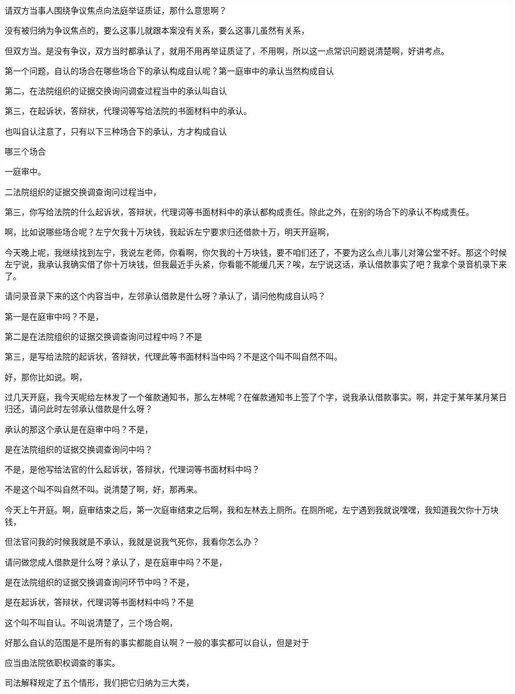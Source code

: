 请双方当事人围绕争议焦点向法庭举证质证，那什么意思啊？

没有被归纳为争议焦点的，要么这事儿就跟本案没有关系，要么这事儿虽然有关系，

但双方当。是没有争议，双方当时都承认了，就用不用再举证质证了，不用啊，所以这一点常识问题说清楚啊，好讲考点。

第一个问题，自认的场合在哪些场合下的承认构成自认呢？第一庭审中的承认当然构成自认

第二，在法院组织的证据交换询问调查过程当中的承认叫自认

第三，在起诉状，答辩状，代理词等写给法院的书面材料中的承认。

也叫自认注意了，只有以下三种场合下的承认，方才构成自认

哪三个场合

一庭审中。

二法院组织的证据交换调查询问过程当中，

第三，你写给法院的什么起诉状，答辩状，代理词等书面材料中的承认都构成责任。除此之外，在别的场合下的承认不构成责任。

啊，比如说哪些场合呢？左宁欠我十万块钱，我起诉左宁要求归还借款十万，明天开庭啊，

今天晚上呢，我继续找到左宁，我说左老师，你看啊，你欠我的十万块钱，要不咱们还了，不要为这么点儿事儿对簿公堂不好。那这个时候左宁说，我承认我确实借了你十万块钱，但我最近手头紧，你看能不能缓几天？唉，左宁说这话，承认借款事实了吧？我拿个录音机录下来了。

请问录音录下来的这个内容当中，左邻承认借款是什么呀？承认了，请问他构成自认吗？

第一是在庭审中吗？不是，

第二是在法院组织的证据交换调查询问过程中吗？不是

第三，是写给法院的起诉状，答辩状，代理此等书面材料当中吗？不是这个叫不叫自然不叫。

好，那你比如说。啊，

过几天开庭，我今天呢给左林发了一个催款通知书，那么左林呢？在催款通知书上签了个字，说我承认借款事实。啊，并定于某年某月某日归还，请问此时左邻承认借款是什么呀？

承认的那这个承认是在庭审中吗？不是，

是在法院组织的证据交换调查询问中吗？

不是，是他写给法官的什么起诉状，答辩状，代理词等书面材料中吗？

不是这个叫不叫自然不叫。说清楚了啊，好，那再来。


今天上午开庭。啊，庭审结束之后，第一次庭审结束之后啊，我和左林去上厕所。在厕所呢，左宁遇到我就说嘿嘿，我知道我欠你十万块钱，

但法官问我的时候我就是不承认，我就是说我气死你，我看你怎么办？

请问做您成人借款是什么呀？承认了，是在庭审中吗？不是，

是在法院组织的证据交换调查询问环节中吗？不是，

是在起诉状，答辩状，代理词等书面材料中吗？不是

这个叫不叫自认。不叫说清楚了，三个场合啊，

好那么自认的范围是不是所有的事实都能自认啊？一般的事实都可以自认，但是对于

应当由法院依职权调查的事实。

司法解释规定了五个情形，我们把它归纳为三大类，
